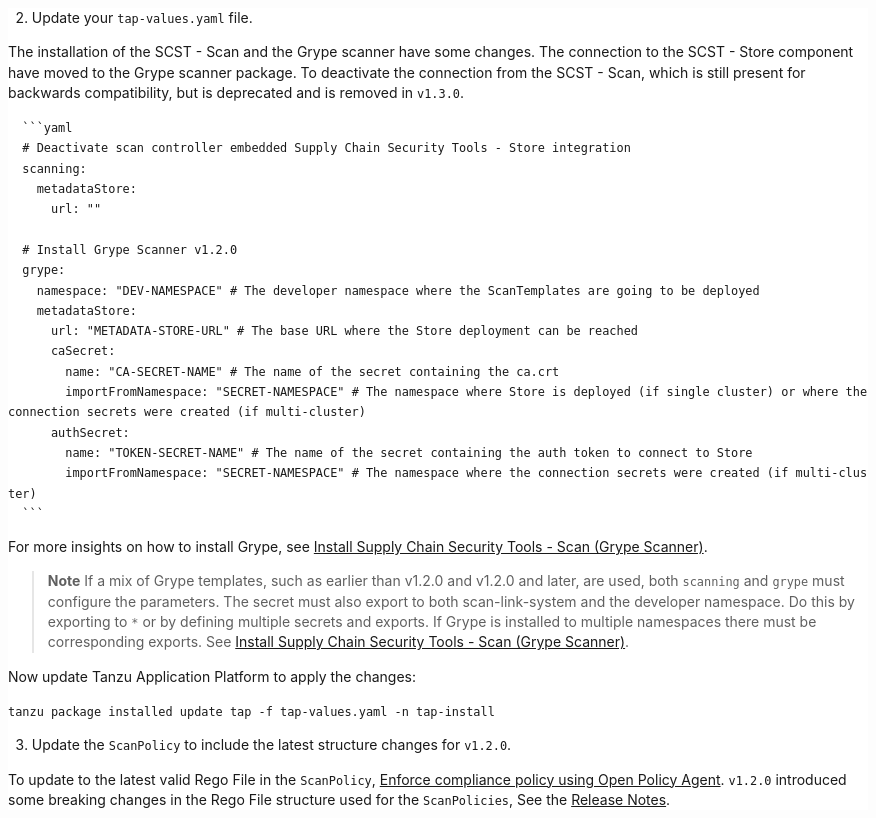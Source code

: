 
2. Update your `tap-values.yaml` file.

  The installation of the SCST - Scan and the Grype scanner have some changes. The connection to the SCST - Store component have moved to the Grype scanner package. To deactivate the connection from the SCST - Scan, which is still present for backwards compatibility, but is deprecated and is removed in `v1.3.0`.

      ```yaml
      # Deactivate scan controller embedded Supply Chain Security Tools - Store integration
      scanning:
        metadataStore:
          url: ""

      # Install Grype Scanner v1.2.0
      grype:
        namespace: "DEV-NAMESPACE" # The developer namespace where the ScanTemplates are going to be deployed
        metadataStore:
          url: "METADATA-STORE-URL" # The base URL where the Store deployment can be reached
          caSecret:
            name: "CA-SECRET-NAME" # The name of the secret containing the ca.crt
            importFromNamespace: "SECRET-NAMESPACE" # The namespace where Store is deployed (if single cluster) or where the connection secrets were created (if multi-cluster)
          authSecret:
            name: "TOKEN-SECRET-NAME" # The name of the secret containing the auth token to connect to Store
            importFromNamespace: "SECRET-NAMESPACE" # The namespace where the connection secrets were created (if multi-cluster)
      ```

  For more insights on how to install Grype, see [Install Supply Chain Security Tools - Scan (Grype Scanner)](install-scst-scan.md#install-grype).

  >**Note** If a mix of Grype templates, such as earlier than v1.2.0 and
  >v1.2.0 and later, are used, both `scanning` and `grype` must configure the
  >parameters. The secret must also export to both scan-link-system and the developer
  >namespace. Do this by exporting to `*` or by defining multiple secrets and
  >exports. If Grype is installed to multiple namespaces there must be
  >corresponding exports. See [Install Supply Chain Security Tools - Scan (Grype
  >Scanner)](install-scst-scan.md#install-grype).

  Now update Tanzu Application Platform to apply the changes:

  ```console
  tanzu package installed update tap -f tap-values.yaml -n tap-install
  ```

3. Update the `ScanPolicy` to include the latest structure changes for `v1.2.0`.

  To update to the latest valid Rego File in the `ScanPolicy`, [Enforce compliance policy using Open Policy Agent](policies.md). `v1.2.0` introduced some breaking changes in the Rego File structure used for the `ScanPolicies`, See the [Release Notes](../release-notes.md#scst-scan-changes).
